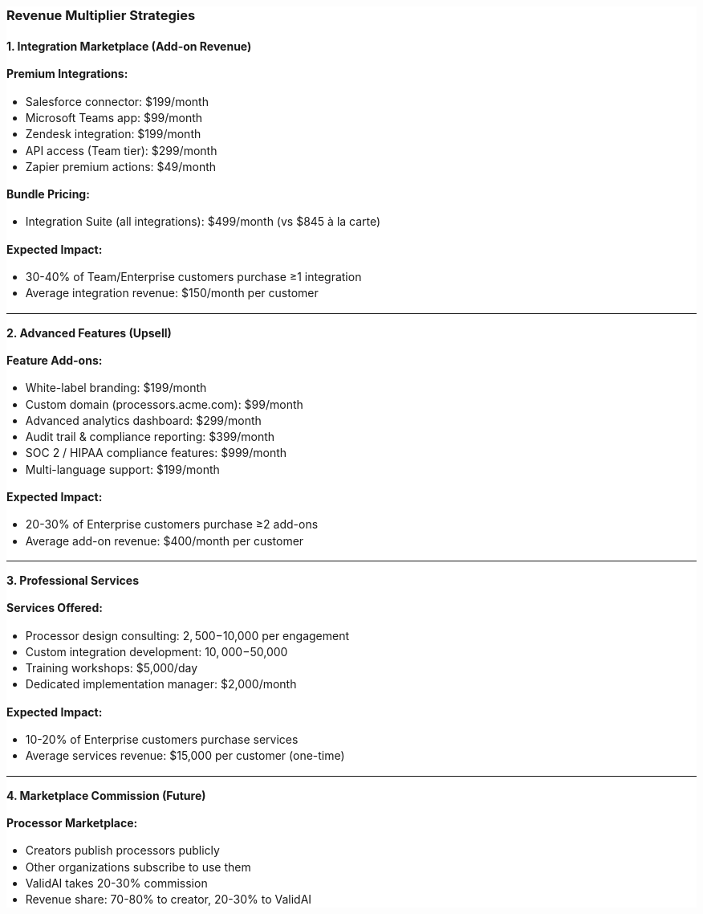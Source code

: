 
### Revenue Multiplier Strategies

**1. Integration Marketplace (Add-on Revenue)**

**Premium Integrations:**
- Salesforce connector: $199/month
- Microsoft Teams app: $99/month
- Zendesk integration: $199/month
- API access (Team tier): $299/month
- Zapier premium actions: $49/month

**Bundle Pricing:**
- Integration Suite (all integrations): $499/month (vs $845 à la carte)

**Expected Impact:**
- 30-40% of Team/Enterprise customers purchase ≥1 integration
- Average integration revenue: $150/month per customer

---

**2. Advanced Features (Upsell)**

**Feature Add-ons:**
- White-label branding: $199/month
- Custom domain (processors.acme.com): $99/month
- Advanced analytics dashboard: $299/month
- Audit trail & compliance reporting: $399/month
- SOC 2 / HIPAA compliance features: $999/month
- Multi-language support: $199/month

**Expected Impact:**
- 20-30% of Enterprise customers purchase ≥2 add-ons
- Average add-on revenue: $400/month per customer

---

**3. Professional Services**

**Services Offered:**
- Processor design consulting: $2,500-$10,000 per engagement
- Custom integration development: $10,000-$50,000
- Training workshops: $5,000/day
- Dedicated implementation manager: $2,000/month

**Expected Impact:**
- 10-20% of Enterprise customers purchase services
- Average services revenue: $15,000 per customer (one-time)

---

**4. Marketplace Commission (Future)**

**Processor Marketplace:**
- Creators publish processors publicly
- Other organizations subscribe to use them
- ValidAI takes 20-30% commission
- Revenue share: 70-80% to creator, 20-30% to ValidAI
